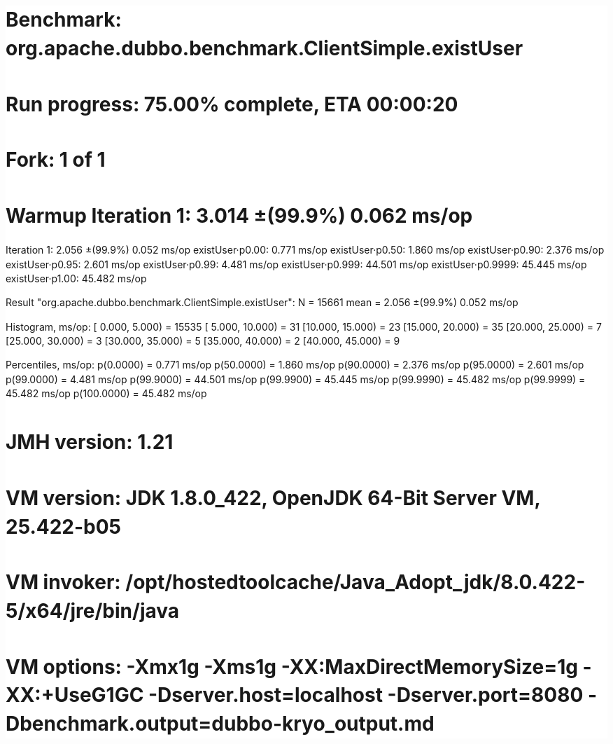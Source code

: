 # Benchmark: org.apache.dubbo.benchmark.ClientSimple.existUser

# Run progress: 75.00% complete, ETA 00:00:20
# Fork: 1 of 1
# Warmup Iteration   1: 3.014 ±(99.9%) 0.062 ms/op
Iteration   1: 2.056 ±(99.9%) 0.052 ms/op
                 existUser·p0.00:   0.771 ms/op
                 existUser·p0.50:   1.860 ms/op
                 existUser·p0.90:   2.376 ms/op
                 existUser·p0.95:   2.601 ms/op
                 existUser·p0.99:   4.481 ms/op
                 existUser·p0.999:  44.501 ms/op
                 existUser·p0.9999: 45.445 ms/op
                 existUser·p1.00:   45.482 ms/op



Result "org.apache.dubbo.benchmark.ClientSimple.existUser":
  N = 15661
  mean =      2.056 ±(99.9%) 0.052 ms/op

  Histogram, ms/op:
    [ 0.000,  5.000) = 15535 
    [ 5.000, 10.000) = 31 
    [10.000, 15.000) = 23 
    [15.000, 20.000) = 35 
    [20.000, 25.000) = 7 
    [25.000, 30.000) = 3 
    [30.000, 35.000) = 5 
    [35.000, 40.000) = 2 
    [40.000, 45.000) = 9 

  Percentiles, ms/op:
      p(0.0000) =      0.771 ms/op
     p(50.0000) =      1.860 ms/op
     p(90.0000) =      2.376 ms/op
     p(95.0000) =      2.601 ms/op
     p(99.0000) =      4.481 ms/op
     p(99.9000) =     44.501 ms/op
     p(99.9900) =     45.445 ms/op
     p(99.9990) =     45.482 ms/op
     p(99.9999) =     45.482 ms/op
    p(100.0000) =     45.482 ms/op


# JMH version: 1.21
# VM version: JDK 1.8.0_422, OpenJDK 64-Bit Server VM, 25.422-b05
# VM invoker: /opt/hostedtoolcache/Java_Adopt_jdk/8.0.422-5/x64/jre/bin/java
# VM options: -Xmx1g -Xms1g -XX:MaxDirectMemorySize=1g -XX:+UseG1GC -Dserver.host=localhost -Dserver.port=8080 -Dbenchmark.output=dubbo-kryo_output.md